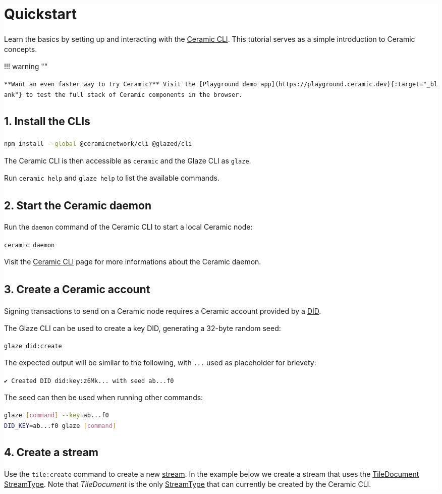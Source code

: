 # Quickstart

Learn the basics by setting up and interacting with the [Ceramic CLI](./installation.md). This tutorial serves as a simple introduction to Ceramic concepts.

!!! warning ""

    **Want an even faster way to try Ceramic?** Visit the [Playground demo app](https://playground.ceramic.dev){:target="_blank"} to test the full stack of Ceramic components in the browser.

## **1. Install the CLIs**

```sh
npm install --global @ceramicnetwork/cli @glazed/cli
```

The Ceramic CLI is then accessible as `ceramic` and the Glaze CLI as `glaze`.

Run `ceramic help` and `glaze help` to list the available commands.

## **2. Start the Ceramic daemon**

Run the `daemon` command of the Ceramic CLI to start a local Ceramic node:

```sh
ceramic daemon
```

Visit the [Ceramic CLI](./installation.md) page for more informations about the Ceramic daemon.

## **3. Create a Ceramic account**

Signing transactions to send on a Ceramic node requires a Ceramic account provided by a [DID](../../learn/glossary.md#dids).

The Glaze CLI can be used to create a key DID, generating a 32-byte random seed:

```sh
glaze did:create
```

The expected output will be similar to the following, with `...` used as placeholder for brievety:

```sh
✔ Created DID did:key:z6Mk... with seed ab...f0
```

The seed can then be used when running other commands:

```sh
glaze [command] --key=ab...f0
DID_KEY=ab...f0 glaze [command]
```

## **4. Create a stream**

Use the `tile:create` command to create a new [stream](../../learn/glossary.md#streams). In the example below we create a stream that uses the [TileDocument StreamType](../../docs/advanced/standards/stream-programs/tile-document.md). Note that _TileDocument_ is the only [StreamType](../../learn/glossary.md#streamtypes) that can currently be created by the Ceramic CLI.
